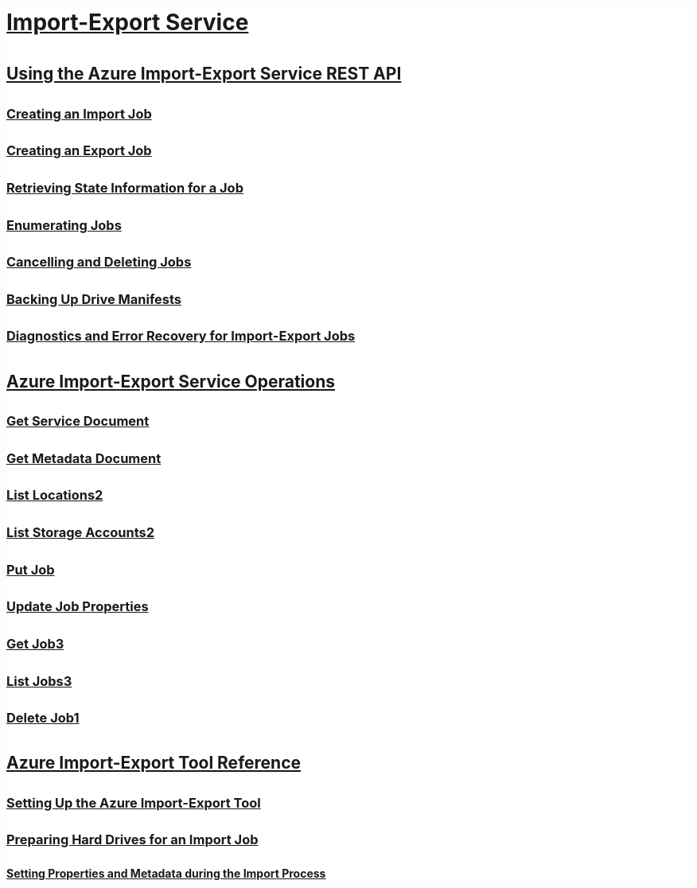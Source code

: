 # [Import-Export Service](StorageImportExportREST/storage-import-export-service-rest-api-reference.md)
## [Using the Azure Import-Export Service REST API](StorageImportExportREST/using-the-azure-import-export-service-rest-api.md)
### [Creating an Import Job](StorageImportExportREST/creating-an-import-job.md)
### [Creating an Export Job](StorageImportExportREST/creating-an-export-job.md)
### [Retrieving State Information for a Job](StorageImportExportREST/retrieving-state-information-for-a-job.md)
### [Enumerating Jobs](StorageImportExportREST/enumerating-jobs.md)
### [Cancelling and Deleting Jobs](StorageImportExportREST/cancelling-and-deleting-jobs.md)
### [Backing Up Drive Manifests](StorageImportExportREST/backing-up-drive-manifests.md)
### [Diagnostics and Error Recovery for Import-Export Jobs](StorageImportExportREST/diagnostics-and-error-recovery-for-import-export-jobs.md)
## [Azure Import-Export Service Operations](StorageImportExportREST/azure-import-export-service-operations.md)
### [Get Service Document](StorageImportExportREST/get-service-document.md)
### [Get Metadata Document](StorageImportExportREST/get-metadata-document.md)
### [List Locations2](StorageImportExportREST/list-locations2.md)
### [List Storage Accounts2](StorageImportExportREST/list-storage-accounts2.md)
### [Put Job](StorageImportExportREST/put-job.md)
### [Update Job Properties](StorageImportExportREST/update-job-properties.md)
### [Get Job3](StorageImportExportREST/get-job3.md)
### [List Jobs3](StorageImportExportREST/list-jobs3.md)
### [Delete Job1](StorageImportExportREST/delete-job1.md)
## [Azure Import-Export Tool Reference](StorageImportExportREST/azure-import-export-tool-reference.md)
### [Setting Up the Azure Import-Export Tool](StorageImportExportREST/setting-up-the-azure-import-export-tool.md)
### [Preparing Hard Drives for an Import Job](StorageImportExportREST/preparing-hard-drives-for-an-import-job.md)
#### [Setting Properties and Metadata during the Import Process](StorageImportExportREST/setting-properties-and-metadata-during-the-import-process.md)